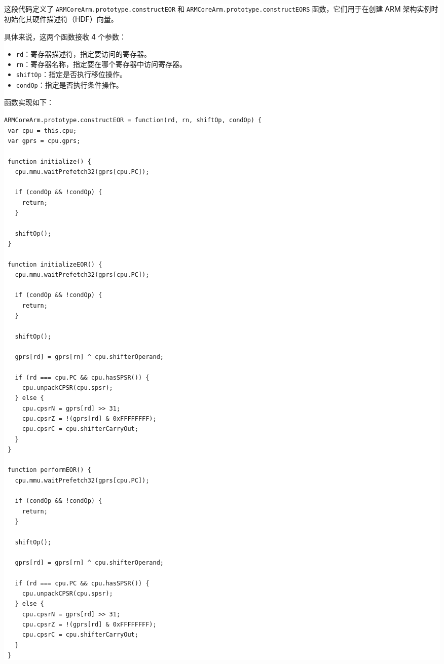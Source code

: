 这段代码定义了 `ARMCoreArm.prototype.constructEOR` 和 `ARMCoreArm.prototype.constructEORS` 函数，它们用于在创建 ARM 架构实例时初始化其硬件描述符（HDF）向量。

具体来说，这两个函数接收 4 个参数：

- `rd`：寄存器描述符，指定要访问的寄存器。
- `rn`：寄存器名称，指定要在哪个寄存器中访问寄存器。
- `shiftOp`：指定是否执行移位操作。
- `condOp`：指定是否执行条件操作。

函数实现如下：

```jsjavascript
ARMCoreArm.prototype.constructEOR = function(rd, rn, shiftOp, condOp) {
 var cpu = this.cpu;
 var gprs = cpu.gprs;

 function initialize() {
   cpu.mmu.waitPrefetch32(gprs[cpu.PC]);

   if (condOp && !condOp) {
     return;
   }

   shiftOp();
 }

 function initializeEOR() {
   cpu.mmu.waitPrefetch32(gprs[cpu.PC]);

   if (condOp && !condOp) {
     return;
   }

   shiftOp();

   gprs[rd] = gprs[rn] ^ cpu.shifterOperand;

   if (rd === cpu.PC && cpu.hasSPSR()) {
     cpu.unpackCPSR(cpu.spsr);
   } else {
     cpu.cpsrN = gprs[rd] >> 31;
     cpu.cpsrZ = !(gprs[rd] & 0xFFFFFFFF);
     cpu.cpsrC = cpu.shifterCarryOut;
   }
 }

 function performEOR() {
   cpu.mmu.waitPrefetch32(gprs[cpu.PC]);

   if (condOp && !condOp) {
     return;
   }

   shiftOp();

   gprs[rd] = gprs[rn] ^ cpu.shifterOperand;

   if (rd === cpu.PC && cpu.hasSPSR()) {
     cpu.unpackCPSR(cpu.spsr);
   } else {
     cpu.cpsrN = gprs[rd] >> 31;
     cpu.cpsrZ = !(gprs[rd] & 0xFFFFFFFF);
     cpu.cpsrC = cpu.shifterCarryOut;
   }
 }
```